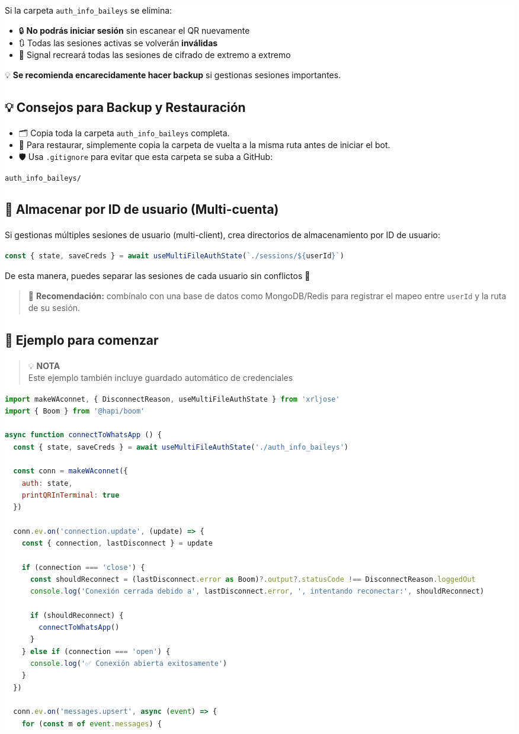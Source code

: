 Si la carpeta `auth_info_baileys` se elimina:
- 🔒 **No podrás iniciar sesión** sin escanear el QR nuevamente
- 🔃 Todas las sesiones activas se volverán **inválidas**
- 🔐 Signal recreará todas las sesiones de cifrado de extremo a extremo

💡 **Se recomienda encarecidamente hacer backup** si gestionas sesiones importantes.

## 💡 Consejos para Backup y Restauración

- 🗂️ Copia toda la carpeta `auth_info_baileys` completa.
- 🔁 Para restaurar, simplemente copia la carpeta de vuelta a la misma ruta antes de iniciar el bot.
- 🛡️ Usa `.gitignore` para evitar que esta carpeta se suba a GitHub:

```gitignore
auth_info_baileys/
```

## 👥 Almacenar por ID de usuario (Multi-cuenta)

Si gestionas múltiples sesiones de usuario (multi-client), crea directorios de almacenamiento por ID de usuario:

```javascript
const { state, saveCreds } = await useMultiFileAuthState(`./sessions/${userId}`)
```

De esta manera, puedes separar las sesiones de cada usuario sin conflictos 🔄

> 🎯 **Recomendación:** combínalo con una base de datos como MongoDB/Redis para registrar el mapeo entre `userId` y la ruta de su sesión.

## 🚀 Ejemplo para comenzar

> 💡 **NOTA**  
> Este ejemplo también incluye guardado automático de credenciales

```javascript
import makeWAconnet, { DisconnectReason, useMultiFileAuthState } from 'xrljose'
import { Boom } from '@hapi/boom'

async function connectToWhatsApp () {
  const { state, saveCreds } = await useMultiFileAuthState('./auth_info_baileys')

  const conn = makeWAconnet({
    auth: state,
    printQRInTerminal: true
  })

  conn.ev.on('connection.update', (update) => {
    const { connection, lastDisconnect } = update

    if (connection === 'close') {
      const shouldReconnect = (lastDisconnect.error as Boom)?.output?.statusCode !== DisconnectReason.loggedOut
      console.log('Conexión cerrada debido a', lastDisconnect.error, ', intentando reconectar:', shouldReconnect)

      if (shouldReconnect) {
        connectToWhatsApp()
      }
    } else if (connection === 'open') {
      console.log('✅ Conexión abierta exitosamente')
    }
  })

  conn.ev.on('messages.upsert', async (event) => {
    for (const m of event.messages) {
```